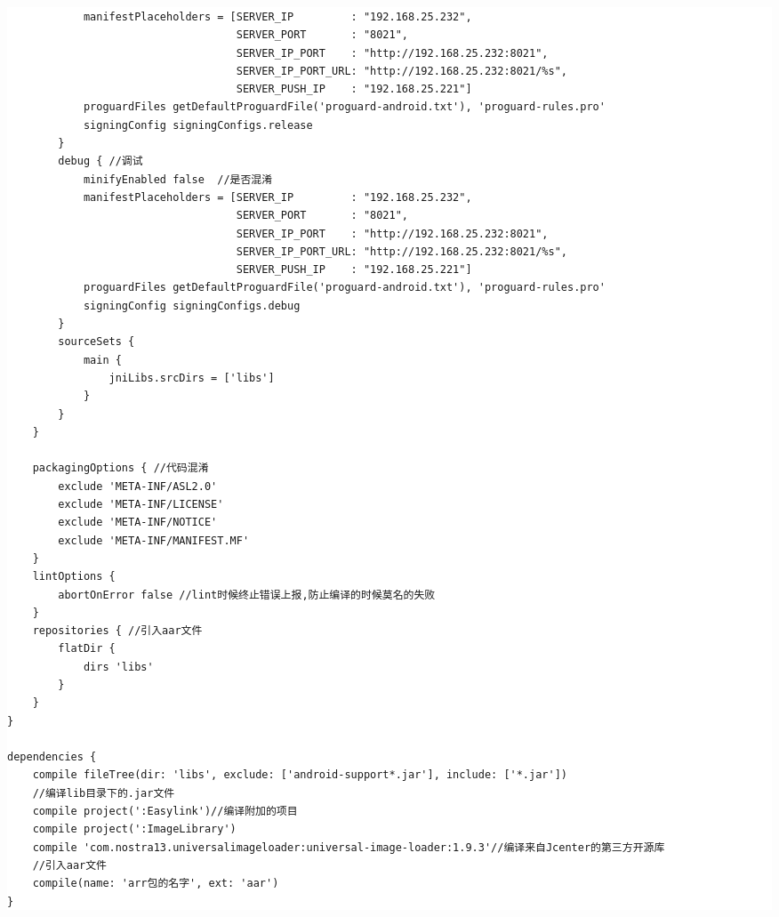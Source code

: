 ```
            manifestPlaceholders = [SERVER_IP         : "192.168.25.232",
                                    SERVER_PORT       : "8021",
                                    SERVER_IP_PORT    : "http://192.168.25.232:8021",
                                    SERVER_IP_PORT_URL: "http://192.168.25.232:8021/%s",
                                    SERVER_PUSH_IP    : "192.168.25.221"]
            proguardFiles getDefaultProguardFile('proguard-android.txt'), 'proguard-rules.pro'
            signingConfig signingConfigs.release
        }
        debug { //调试
            minifyEnabled false  //是否混淆
            manifestPlaceholders = [SERVER_IP         : "192.168.25.232",
                                    SERVER_PORT       : "8021",
                                    SERVER_IP_PORT    : "http://192.168.25.232:8021",
                                    SERVER_IP_PORT_URL: "http://192.168.25.232:8021/%s",
                                    SERVER_PUSH_IP    : "192.168.25.221"]
            proguardFiles getDefaultProguardFile('proguard-android.txt'), 'proguard-rules.pro'
            signingConfig signingConfigs.debug
        }
        sourceSets {
            main {
                jniLibs.srcDirs = ['libs']
            }
        }
    }

    packagingOptions { //代码混淆
        exclude 'META-INF/ASL2.0'
        exclude 'META-INF/LICENSE'
        exclude 'META-INF/NOTICE'
        exclude 'META-INF/MANIFEST.MF'
    }
    lintOptions {
        abortOnError false //lint时候终止错误上报,防止编译的时候莫名的失败
    }
    repositories { //引入aar文件
        flatDir {
            dirs 'libs'
        }
    }
}

dependencies {
    compile fileTree(dir: 'libs', exclude: ['android-support*.jar'], include: ['*.jar'])
    //编译lib目录下的.jar文件
    compile project(':Easylink')//编译附加的项目
    compile project(':ImageLibrary')
    compile 'com.nostra13.universalimageloader:universal-image-loader:1.9.3'//编译来自Jcenter的第三方开源库
    //引入aar文件
    compile(name: 'arr包的名字', ext: 'aar')
}
```
